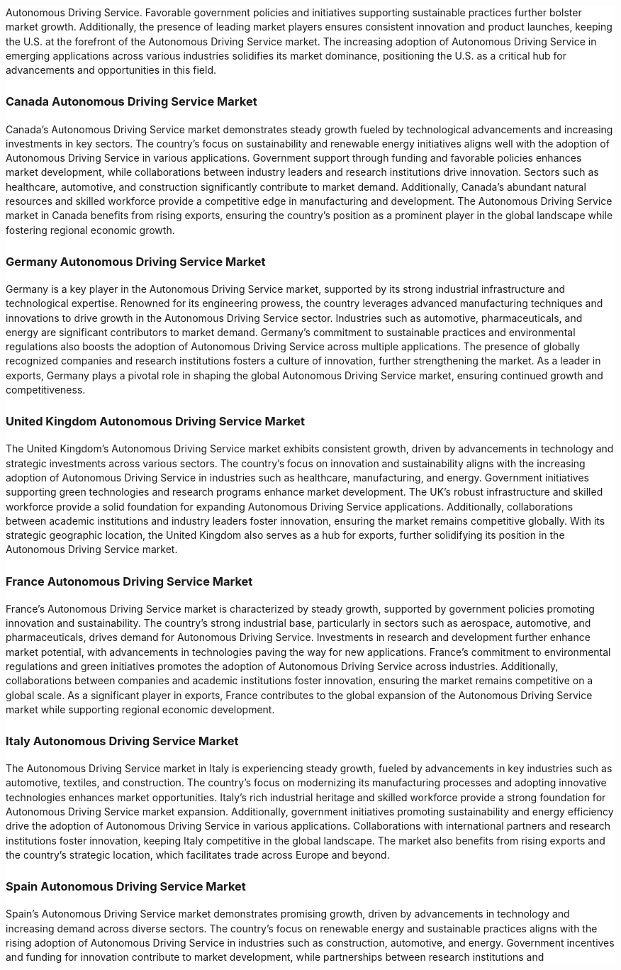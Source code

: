 Autonomous Driving Service. Favorable government policies and initiatives supporting sustainable practices further bolster market growth. Additionally, the presence of leading market players ensures consistent innovation and product launches, keeping the U.S. at the forefront of the Autonomous Driving Service market. The increasing adoption of Autonomous Driving Service in emerging applications across various industries solidifies its market dominance, positioning the U.S. as a critical hub for advancements and opportunities in this field.</p><h3>Canada Autonomous Driving Service Market</h3><p>Canada&rsquo;s Autonomous Driving Service market demonstrates steady growth fueled by technological advancements and increasing investments in key sectors. The country&rsquo;s focus on sustainability and renewable energy initiatives aligns well with the adoption of Autonomous Driving Service in various applications. Government support through funding and favorable policies enhances market development, while collaborations between industry leaders and research institutions drive innovation. Sectors such as healthcare, automotive, and construction significantly contribute to market demand. Additionally, Canada&rsquo;s abundant natural resources and skilled workforce provide a competitive edge in manufacturing and development. The Autonomous Driving Service market in Canada benefits from rising exports, ensuring the country&rsquo;s position as a prominent player in the global landscape while fostering regional economic growth.</p><h3>Germany Autonomous Driving Service Market</h3><p>Germany is a key player in the Autonomous Driving Service market, supported by its strong industrial infrastructure and technological expertise. Renowned for its engineering prowess, the country leverages advanced manufacturing techniques and innovations to drive growth in the Autonomous Driving Service sector. Industries such as automotive, pharmaceuticals, and energy are significant contributors to market demand. Germany&rsquo;s commitment to sustainable practices and environmental regulations also boosts the adoption of Autonomous Driving Service across multiple applications. The presence of globally recognized companies and research institutions fosters a culture of innovation, further strengthening the market. As a leader in exports, Germany plays a pivotal role in shaping the global Autonomous Driving Service market, ensuring continued growth and competitiveness.</p><h3>United Kingdom Autonomous Driving Service Market</h3><p>The United Kingdom&rsquo;s Autonomous Driving Service market exhibits consistent growth, driven by advancements in technology and strategic investments across various sectors. The country&rsquo;s focus on innovation and sustainability aligns with the increasing adoption of Autonomous Driving Service in industries such as healthcare, manufacturing, and energy. Government initiatives supporting green technologies and research programs enhance market development. The UK&rsquo;s robust infrastructure and skilled workforce provide a solid foundation for expanding Autonomous Driving Service applications. Additionally, collaborations between academic institutions and industry leaders foster innovation, ensuring the market remains competitive globally. With its strategic geographic location, the United Kingdom also serves as a hub for exports, further solidifying its position in the Autonomous Driving Service market.</p><h3>France Autonomous Driving Service Market</h3><p>France&rsquo;s Autonomous Driving Service market is characterized by steady growth, supported by government policies promoting innovation and sustainability. The country&rsquo;s strong industrial base, particularly in sectors such as aerospace, automotive, and pharmaceuticals, drives demand for Autonomous Driving Service. Investments in research and development further enhance market potential, with advancements in technologies paving the way for new applications. France&rsquo;s commitment to environmental regulations and green initiatives promotes the adoption of Autonomous Driving Service across industries. Additionally, collaborations between companies and academic institutions foster innovation, ensuring the market remains competitive on a global scale. As a significant player in exports, France contributes to the global expansion of the Autonomous Driving Service market while supporting regional economic development.</p><h3>Italy Autonomous Driving Service Market</h3><p>The Autonomous Driving Service market in Italy is experiencing steady growth, fueled by advancements in key industries such as automotive, textiles, and construction. The country&rsquo;s focus on modernizing its manufacturing processes and adopting innovative technologies enhances market opportunities. Italy&rsquo;s rich industrial heritage and skilled workforce provide a strong foundation for Autonomous Driving Service market expansion. Additionally, government initiatives promoting sustainability and energy efficiency drive the adoption of Autonomous Driving Service in various applications. Collaborations with international partners and research institutions foster innovation, keeping Italy competitive in the global landscape. The market also benefits from rising exports and the country&rsquo;s strategic location, which facilitates trade across Europe and beyond.</p><h3>Spain Autonomous Driving Service Market</h3><p>Spain&rsquo;s Autonomous Driving Service market demonstrates promising growth, driven by advancements in technology and increasing demand across diverse sectors. The country&rsquo;s focus on renewable energy and sustainable practices aligns with the rising adoption of Autonomous Driving Service in industries such as construction, automotive, and energy. Government incentives and funding for innovation contribute to market development, while partnerships between research institutions and